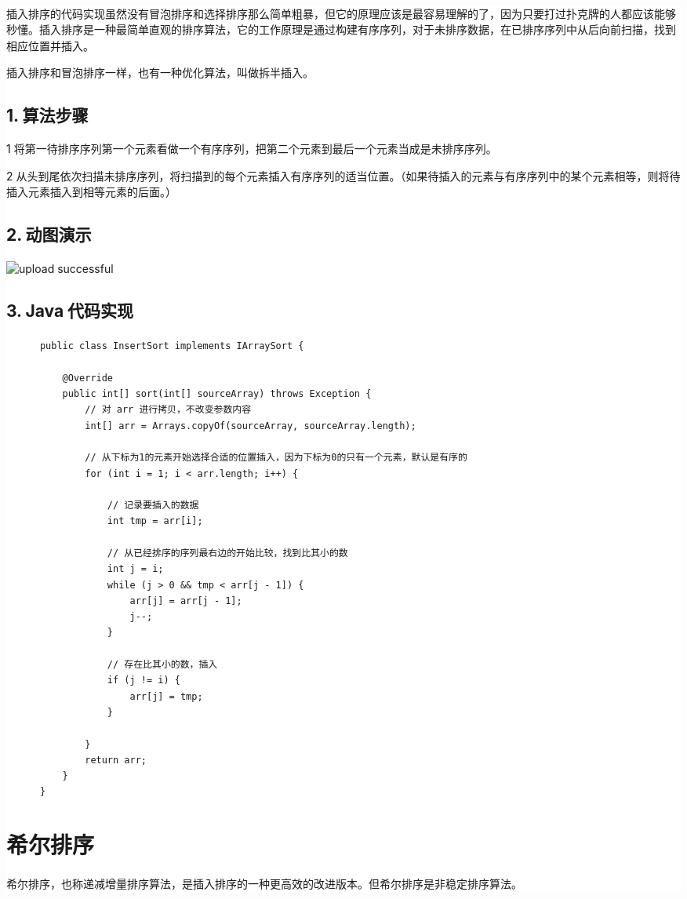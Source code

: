 插入排序的代码实现虽然没有冒泡排序和选择排序那么简单粗暴，但它的原理应该是最容易理解的了，因为只要打过扑克牌的人都应该能够秒懂。插入排序是一种最简单直观的排序算法，它的工作原理是通过构建有序序列，对于未排序数据，在已排序序列中从后向前扫描，找到相应位置并插入。

插入排序和冒泡排序一样，也有一种优化算法，叫做拆半插入。

## 1. 算法步骤

1 将第一待排序序列第一个元素看做一个有序序列，把第二个元素到最后一个元素当成是未排序序列。
 
2 从头到尾依次扫描未排序序列，将扫描到的每个元素插入有序序列的适当位置。（如果待插入的元素与有序序列中的某个元素相等，则将待插入元素插入到相等元素的后面。）

## 2. 动图演示

![upload successful](/paste/charu.gif)



## 3. Java 代码实现

          public class InsertSort implements IArraySort {

              @Override
              public int[] sort(int[] sourceArray) throws Exception {
                  // 对 arr 进行拷贝，不改变参数内容
                  int[] arr = Arrays.copyOf(sourceArray, sourceArray.length);

                  // 从下标为1的元素开始选择合适的位置插入，因为下标为0的只有一个元素，默认是有序的
                  for (int i = 1; i < arr.length; i++) {

                      // 记录要插入的数据
                      int tmp = arr[i];

                      // 从已经排序的序列最右边的开始比较，找到比其小的数
                      int j = i;
                      while (j > 0 && tmp < arr[j - 1]) {
                          arr[j] = arr[j - 1];
                          j--;
                      }

                      // 存在比其小的数，插入
                      if (j != i) {
                          arr[j] = tmp;
                      }

                  }
                  return arr;
              }
          }



# 希尔排序

希尔排序，也称递减增量排序算法，是插入排序的一种更高效的改进版本。但希尔排序是非稳定排序算法。
